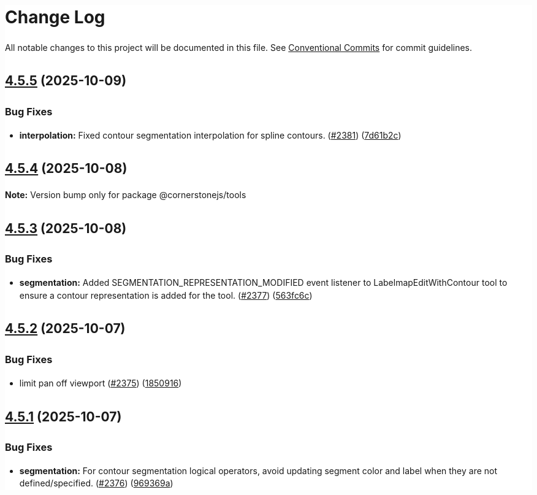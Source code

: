 # Change Log

All notable changes to this project will be documented in this file.
See [Conventional Commits](https://conventionalcommits.org) for commit guidelines.

## [4.5.5](https://github.com/cornerstonejs/cornerstone3D/compare/v4.5.4...v4.5.5) (2025-10-09)

### Bug Fixes

- **interpolation:** Fixed contour segmentation interpolation for spline contours. ([#2381](https://github.com/cornerstonejs/cornerstone3D/issues/2381)) ([7d61b2c](https://github.com/cornerstonejs/cornerstone3D/commit/7d61b2c7cd1627c34b0547967c5616d01fc29f96))

## [4.5.4](https://github.com/cornerstonejs/cornerstone3D/compare/v4.5.3...v4.5.4) (2025-10-08)

**Note:** Version bump only for package @cornerstonejs/tools

## [4.5.3](https://github.com/cornerstonejs/cornerstone3D/compare/v4.5.2...v4.5.3) (2025-10-08)

### Bug Fixes

- **segmentation:** Added SEGMENTATION_REPRESENTATION_MODIFIED event listener to LabelmapEditWithContour tool to ensure a contour representation is added for the tool. ([#2377](https://github.com/cornerstonejs/cornerstone3D/issues/2377)) ([563fc6c](https://github.com/cornerstonejs/cornerstone3D/commit/563fc6c6b8edf987b115b540d4069a2238b88fee))

## [4.5.2](https://github.com/cornerstonejs/cornerstone3D/compare/v4.5.1...v4.5.2) (2025-10-07)

### Bug Fixes

- limit pan off viewport ([#2375](https://github.com/cornerstonejs/cornerstone3D/issues/2375)) ([1850916](https://github.com/cornerstonejs/cornerstone3D/commit/18509162c91b4c2be08c61d95ce75dbeeb4329f2))

## [4.5.1](https://github.com/cornerstonejs/cornerstone3D/compare/v4.5.0...v4.5.1) (2025-10-07)

### Bug Fixes

- **segmentation:** For contour segmentation logical operators, avoid updating segment color and label when they are not defined/specified. ([#2376](https://github.com/cornerstonejs/cornerstone3D/issues/2376)) ([969369a](https://github.com/cornerstonejs/cornerstone3D/commit/969369a623ea39ba9740e547fb94867183ec396b))
